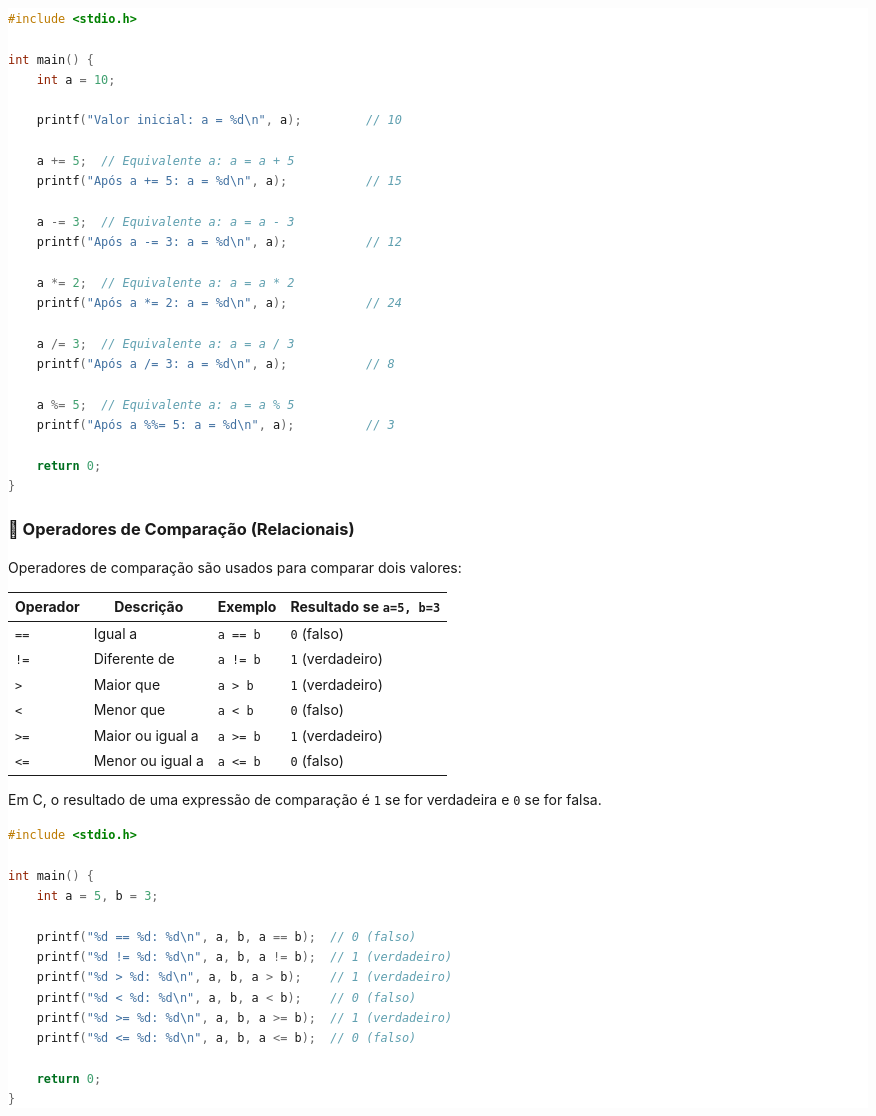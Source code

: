 ```c
#include <stdio.h>

int main() {
    int a = 10;
    
    printf("Valor inicial: a = %d\n", a);         // 10
    
    a += 5;  // Equivalente a: a = a + 5
    printf("Após a += 5: a = %d\n", a);           // 15
    
    a -= 3;  // Equivalente a: a = a - 3
    printf("Após a -= 3: a = %d\n", a);           // 12
    
    a *= 2;  // Equivalente a: a = a * 2
    printf("Após a *= 2: a = %d\n", a);           // 24
    
    a /= 3;  // Equivalente a: a = a / 3
    printf("Após a /= 3: a = %d\n", a);           // 8
    
    a %= 5;  // Equivalente a: a = a % 5
    printf("Após a %%= 5: a = %d\n", a);          // 3
    
    return 0;
}
```

### 📏 Operadores de Comparação (Relacionais)

Operadores de comparação são usados para comparar dois valores:

| Operador | Descrição               | Exemplo  | Resultado se `a=5, b=3` |
|----------|-------------------------|----------|-----------------------|
| `==`     | Igual a                 | `a == b` | `0` (falso)           |
| `!=`     | Diferente de            | `a != b` | `1` (verdadeiro)      |
| `>`      | Maior que               | `a > b`  | `1` (verdadeiro)      |
| `<`      | Menor que               | `a < b`  | `0` (falso)           |
| `>=`     | Maior ou igual a        | `a >= b` | `1` (verdadeiro)      |
| `<=`     | Menor ou igual a        | `a <= b` | `0` (falso)           |

Em C, o resultado de uma expressão de comparação é `1` se for verdadeira e `0` se for falsa.

```c
#include <stdio.h>

int main() {
    int a = 5, b = 3;
    
    printf("%d == %d: %d\n", a, b, a == b);  // 0 (falso)
    printf("%d != %d: %d\n", a, b, a != b);  // 1 (verdadeiro)
    printf("%d > %d: %d\n", a, b, a > b);    // 1 (verdadeiro)
    printf("%d < %d: %d\n", a, b, a < b);    // 0 (falso)
    printf("%d >= %d: %d\n", a, b, a >= b);  // 1 (verdadeiro)
    printf("%d <= %d: %d\n", a, b, a <= b);  // 0 (falso)
    
    return 0;
}
```
